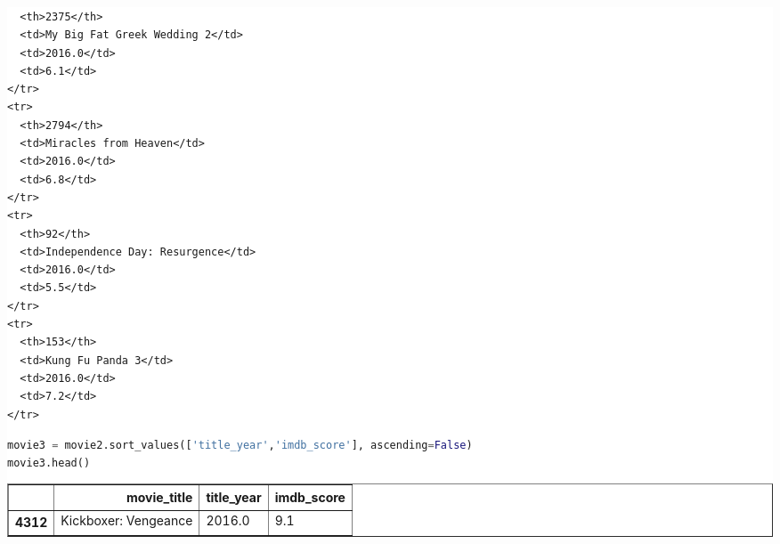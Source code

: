       <th>2375</th>
      <td>My Big Fat Greek Wedding 2</td>
      <td>2016.0</td>
      <td>6.1</td>
    </tr>
    <tr>
      <th>2794</th>
      <td>Miracles from Heaven</td>
      <td>2016.0</td>
      <td>6.8</td>
    </tr>
    <tr>
      <th>92</th>
      <td>Independence Day: Resurgence</td>
      <td>2016.0</td>
      <td>5.5</td>
    </tr>
    <tr>
      <th>153</th>
      <td>Kung Fu Panda 3</td>
      <td>2016.0</td>
      <td>7.2</td>
    </tr>
  </tbody>
</table>
</div>




```python
movie3 = movie2.sort_values(['title_year','imdb_score'], ascending=False)
movie3.head()
```




<div>
<style scoped>
    .dataframe tbody tr th:only-of-type {
        vertical-align: middle;
    }

    .dataframe tbody tr th {
        vertical-align: top;
    }

    .dataframe thead th {
        text-align: right;
    }
</style>
<table border="1" class="dataframe">
  <thead>
    <tr style="text-align: right;">
      <th></th>
      <th>movie_title</th>
      <th>title_year</th>
      <th>imdb_score</th>
    </tr>
  </thead>
  <tbody>
    <tr>
      <th>4312</th>
      <td>Kickboxer: Vengeance</td>
      <td>2016.0</td>
      <td>9.1</td>
    </tr>